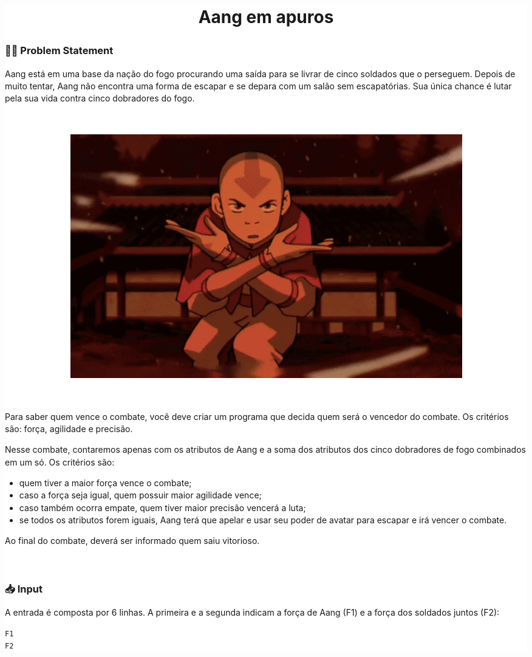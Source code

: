 <h1 align="center">Aang em apuros</h1>

### 🕵🏼 Problem Statement

Aang está em uma base da nação do fogo procurando uma saída para se livrar de cinco soldados que o perseguem. Depois de muito tentar, Aang não encontra uma forma de escapar e se depara com um salão sem escapatórias. Sua única chance é lutar pela sua vida contra cinco dobradores do fogo.

<br/>

<p align="center">
  <img src="../../.github/aang.gif" width="75%">
</p>

<br/>

Para saber quem vence o combate, você deve criar um programa que decida quem será o vencedor do combate. Os critérios são: força, agilidade e precisão.

Nesse combate, contaremos apenas com os atributos de Aang e a soma dos atributos dos cinco dobradores de fogo combinados em um só. Os critérios são:

- quem tiver a maior força vence o combate;
- caso a força seja igual, quem possuir maior agilidade vence;
- caso também ocorra empate, quem tiver maior precisão vencerá a luta;
- se todos os atributos forem iguais, Aang terá que apelar e usar seu poder de avatar para escapar e irá vencer o combate.

Ao final do combate, deverá ser informado quem saiu vitorioso.

<br/>

### 📥 Input

A entrada é composta por 6 linhas. A primeira e a segunda indicam a força de Aang (F1) e a força dos soldados juntos (F2):

```bash
F1
F2
```

